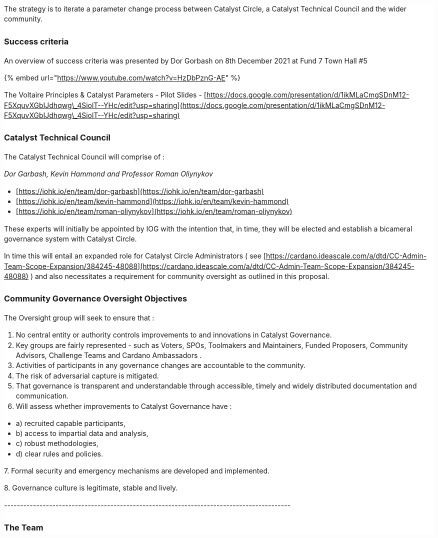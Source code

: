 The strategy is to iterate a parameter change process between Catalyst Circle, a Catalyst Technical Council and the wider community.

### **Success criteria**

An overview of success criteria was presented by Dor Gorbash on 8th December 2021 at Fund 7 Town Hall #5

{% embed url="https://www.youtube.com/watch?v=HzDbPznG-AE" %}

The Voltaire Principles & Catalyst Parameters - Pilot Slides - [https://docs.google.com/presentation/d/1ikMLaCmgSDnM12-F5XquvXGbIJdhqwg\_4SiolT--YHc/edit?usp=sharing](https://docs.google.com/presentation/d/1ikMLaCmgSDnM12-F5XquvXGbIJdhqwg\_4SiolT--YHc/edit?usp=sharing)

### **Catalyst Technical Council**

The Catalyst Technical Council will comprise of :

_Dor Garbash, Kevin Hammond and Professor Roman Oliynykov_

* [https://iohk.io/en/team/dor-garbash](https://iohk.io/en/team/dor-garbash)
* [https://iohk.io/en/team/kevin-hammond](https://iohk.io/en/team/kevin-hammond)
* [https://iohk.io/en/team/roman-oliynykov](https://iohk.io/en/team/roman-oliynykov)

These experts will initially be appointed by IOG with the intention that, in time, they will be elected and establish a bicameral governance system with Catalyst Circle.

In time this will entail an expanded role for Catalyst Circle Administrators ( see [https://cardano.ideascale.com/a/dtd/CC-Admin-Team-Scope-Expansion/384245-48088](https://cardano.ideascale.com/a/dtd/CC-Admin-Team-Scope-Expansion/384245-48088) ) and also necessitates a requirement for community oversight as outlined in this proposal.

### **Community Governance Oversight Objectives**

The Oversight group will seek to ensure that :

1. No central entity or authority controls improvements to and innovations in Catalyst Governance.
2. Key groups are fairly represented - such as Voters, SPOs, Toolmakers and Maintainers, Funded Proposers, Community Advisors, Challenge Teams and Cardano Ambassadors .
3. Activities of participants in any governance changes are accountable to the community.
4. The risk of adversarial capture is mitigated.
5. That governance is transparent and understandable through accessible, timely and widely distributed documentation and communication.
6. Will assess whether improvements to Catalyst Governance have :

* a) recruited capable participants,
* b) access to impartial data and analysis,
* c) robust methodologies,
* d) clear rules and policies.

&#x20;     7\. Formal security and emergency mechanisms are developed and implemented.

&#x20;     8\. Governance culture is legitimate, stable and lively.

\-----------------------------------------------------------------------------------------

### **The Team**
